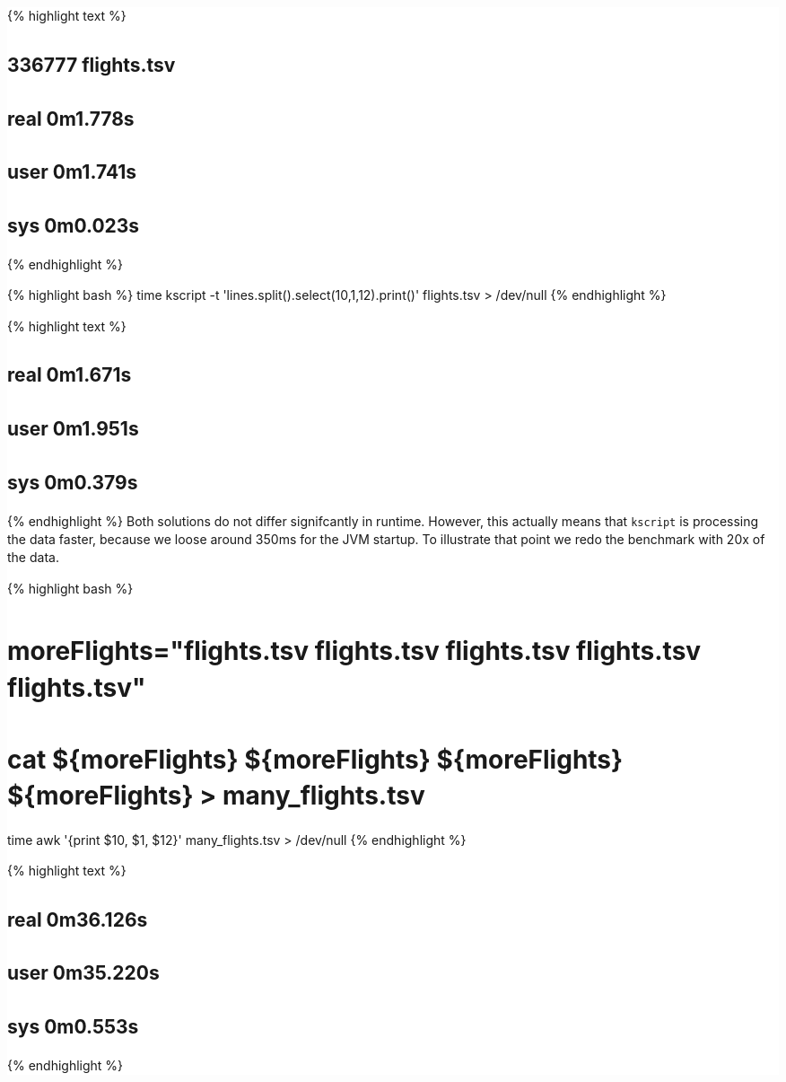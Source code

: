 


{% highlight text %}
##   336777 flights.tsv
## 
## real	0m1.778s
## user	0m1.741s
## sys	0m0.023s
{% endhighlight %}

{% highlight bash %}
time kscript -t 'lines.split().select(10,1,12).print()' flights.tsv > /dev/null
{% endhighlight %}




{% highlight text %}
## 
## real	0m1.671s
## user	0m1.951s
## sys	0m0.379s
{% endhighlight %}
Both solutions do not differ signifcantly in runtime. However, this actually means that  `kscript` is processing the data faster, because we loose around 350ms for the JVM startup. To illustrate that point we redo the benchmark with 20x of the data.


{% highlight bash %}
# moreFlights="flights.tsv flights.tsv flights.tsv flights.tsv flights.tsv"
# cat ${moreFlights} ${moreFlights} ${moreFlights} ${moreFlights} > many_flights.tsv
time awk '{print $10, $1, $12}' many_flights.tsv > /dev/null
{% endhighlight %}




{% highlight text %}
## 
## real	0m36.126s
## user	0m35.220s
## sys	0m0.553s
{% endhighlight %}
